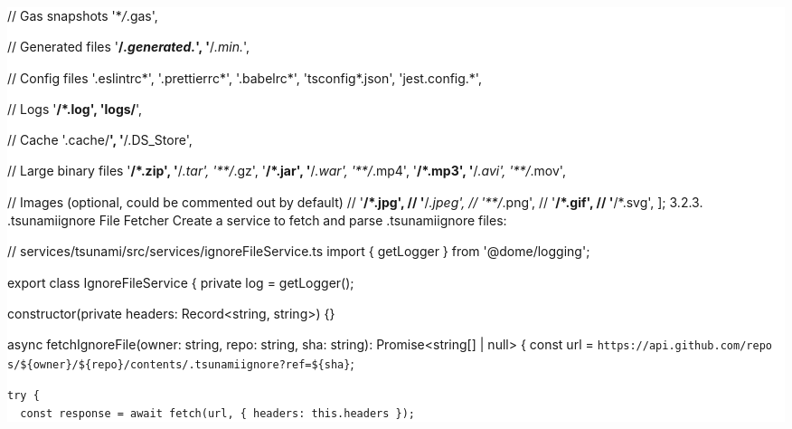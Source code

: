 // Gas snapshots
'\*_/_.gas',

// Generated files
'**/_.generated._',
'**/_.min._',

// Config files
'.eslintrc*',
'.prettierrc*',
'.babelrc*',
'tsconfig*.json',
'jest.config.\*',

// Logs
'**/\*.log',
'logs/**',

// Cache
'.cache/**',
'**/.DS_Store',

// Large binary files
'**/\*.zip',
'**/_.tar',
'\*\*/_.gz',
'**/\*.jar',
'**/_.war',
'\*\*/_.mp4',
'**/\*.mp3',
'**/_.avi',
'\*\*/_.mov',

// Images (optional, could be commented out by default)
// '**/\*.jpg',
// '**/_.jpeg',
// '\*\*/_.png',
// '**/\*.gif',
// '**/\*.svg',
];
3.2.3. .tsunamiignore File Fetcher
Create a service to fetch and parse .tsunamiignore files:

// services/tsunami/src/services/ignoreFileService.ts
import { getLogger } from '@dome/logging';

export class IgnoreFileService {
private log = getLogger();

constructor(private headers: Record<string, string>) {}

async fetchIgnoreFile(owner: string, repo: string, sha: string): Promise<string[] | null> {
const url = `https://api.github.com/repos/${owner}/${repo}/contents/.tsunamiignore?ref=${sha}`;

    try {
      const response = await fetch(url, { headers: this.headers });
